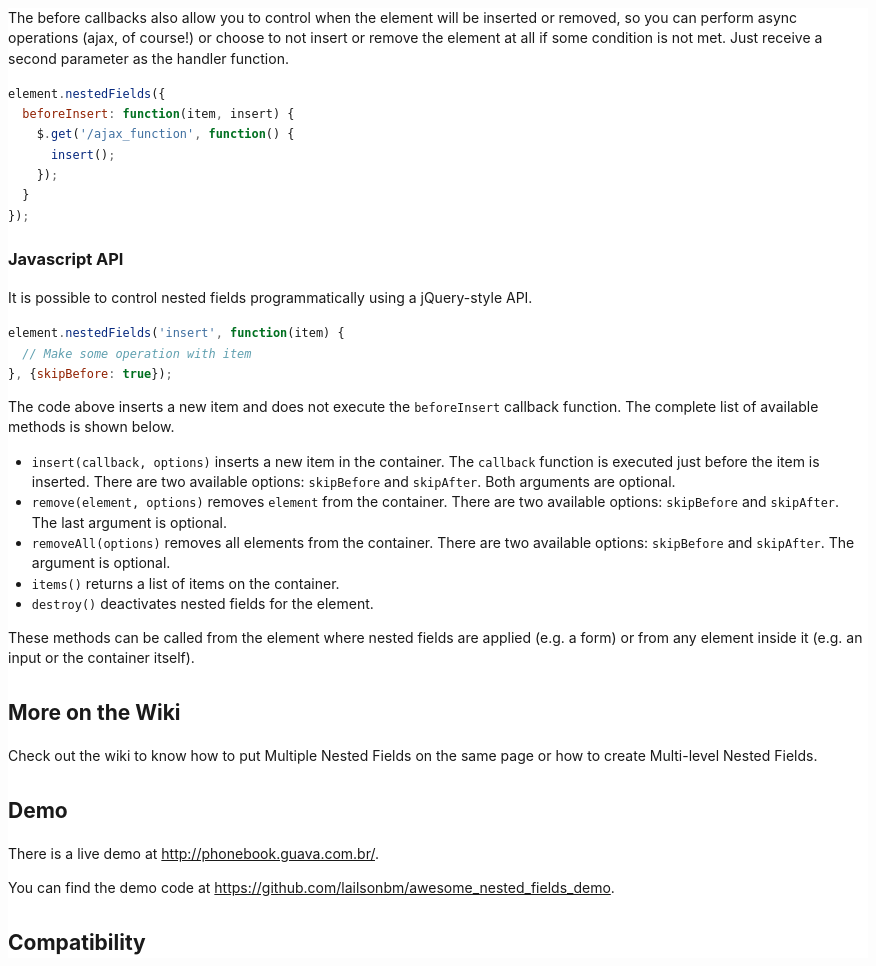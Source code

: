 The before callbacks also allow you to control when the element will be inserted or removed, so you can perform async operations (ajax, of course!) or choose to not insert or remove the element at all if some condition is not met. Just receive a second parameter as the handler function.

```javascript
element.nestedFields({
  beforeInsert: function(item, insert) {
    $.get('/ajax_function', function() {
      insert();
    });
  }
});
```


### Javascript API

It is possible to control nested fields programmatically using a jQuery-style API.

```javascript
element.nestedFields('insert', function(item) {
  // Make some operation with item
}, {skipBefore: true});
```

The code above inserts a new item and does not execute the `beforeInsert` callback function. The complete list of available methods is shown below.

* `insert(callback, options)` inserts a new item in the container. The `callback` function is executed just before the item is inserted. There are two available options: `skipBefore` and `skipAfter`. Both arguments are optional.
* `remove(element, options)` removes `element` from the container. There are two available options: `skipBefore` and `skipAfter`. The last argument is optional.
* `removeAll(options)` removes all elements from the container. There are two available options: `skipBefore` and `skipAfter`. The argument is optional.
* `items()` returns a list of items on the container.
* `destroy()` deactivates nested fields for the element.

These methods can be called from the element where nested fields are applied (e.g. a form) or from any element inside it (e.g. an input or the container itself).


More on the Wiki
----------------

Check out the wiki to know how to put Multiple Nested Fields on the same page or how to create Multi-level Nested Fields.


Demo
----

There is a live demo at http://phonebook.guava.com.br/.

You can find the demo code at https://github.com/lailsonbm/awesome_nested_fields_demo.


Compatibility
-------------
